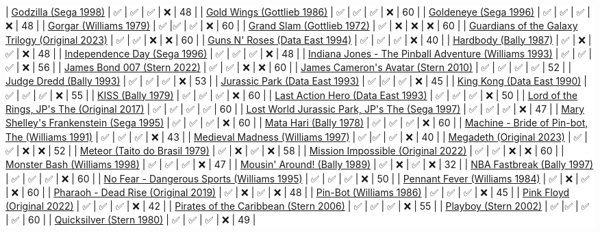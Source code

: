 | [Godzilla (Sega 1998)](external/vpx-godzilla) | :white_check_mark: | :white_check_mark: | :white_check_mark: | :x: | 48 |
| [Gold Wings (Gottlieb 1986)](external/vpx-goldwings) | :white_check_mark: | :white_check_mark: | :white_check_mark: | :x: | 60 |
| [Goldeneye (Sega 1996)](external/vpx-goldeneye) | :white_check_mark: | :white_check_mark: | :white_check_mark: | :x: | 48 |
| [Gorgar (Williams 1979)](external/vpx-gorgar) | :white_check_mark: |:white_check_mark: | :white_check_mark: | :x: | 60 |
| [Grand Slam (Gottlieb 1972)](external/vpx-grandslam1972) | :white_check_mark: | :x: | :x: | :x: | 60 |
| [Guardians of the Galaxy Trilogy (Original 2023)](external/vpx-gogtrilogy) | :white_check_mark: | :white_check_mark: | :x: | :x: | 60 |
| [Guns N' Roses (Data East 1994)](external/vpx-gnr) | :white_check_mark: | :white_check_mark: | :white_check_mark: | :x: | 40 |
| [Hardbody (Bally 1987)](external/vpx-hardbody) | :white_check_mark: | :x: | :white_check_mark: | :x: | 48 |
| [Independence Day (Sega 1996)](external/vpx-id4) | :white_check_mark: | :white_check_mark: | :white_check_mark: | :x: | 48 |
| [Indiana Jones - The Pinball Adventure (Williams 1993)](external/vpx-indianajonestpa) | :white_check_mark: | :white_check_mark: | :white_check_mark: | :x: | 56 |
| [James Bond 007 (Stern 2022)](external/vpx-jamesbond007) | :white_check_mark: | :white_check_mark: | :x: | :x: | 60 |
| [James Cameron's Avatar (Stern 2010)](external/vpx-avatar) | :white_check_mark: | :white_check_mark: | :white_check_mark: | :white_check_mark: | 52 |
| [Judge Dredd (Bally 1993)](external/vpx-judgedredd) | :white_check_mark: | :white_check_mark: | :white_check_mark: | :x: | 53 |
| [Jurassic Park (Data East 1993)](external/vpx-jurassicpark) | :white_check_mark: |:white_check_mark: | :white_check_mark: | :x: | 45 |
| [King Kong (Data East 1990)](external/vpx-kingkong) | :white_check_mark: | :white_check_mark: | :white_check_mark: | :x: | 55 |
| [KISS (Bally 1979)](external/vpx-kissbally) | :white_check_mark: | :white_check_mark: | :white_check_mark: | :x: | 60 |
| [Last Action Hero (Data East 1993)](external/vpx-lastactionhero) | :white_check_mark: | :white_check_mark: | :white_check_mark: | :x: | 50 |
| [Lord of the Rings, JP's The (Original 2017)](external/vpx-lordoftherings) | :white_check_mark: | :white_check_mark: | :white_check_mark: | :white_check_mark: | 60 |
| [Lost World Jurassic Park, JP's The (Sega 1997)](external/vpx-thelostworldjp) | :white_check_mark: | :white_check_mark: | :white_check_mark: | :x: | 47 |
| [Mary Shelley's Frankenstein (Sega 1995)](external/vpx-maryshelleyfrank) | :white_check_mark: | :white_check_mark: | :white_check_mark: | :x: | 60 |
| [Mata Hari (Bally 1978)](external/vpx-matahari) | :white_check_mark: | :white_check_mark: | :white_check_mark: | :x: | 60 |
| [Machine - Bride of Pin-bot, The (Williams 1991)](external/vpx-bop) | :white_check_mark: | :white_check_mark: | :white_check_mark: | :x: | 43 |
| [Medieval Madness (Williams 1997)](external/vpx-mm) | :white_check_mark: |:white_check_mark: | :white_check_mark: | :x: | 40 |
| [Megadeth (Original 2023)](external/vpx-megadeth) | :white_check_mark: | :white_check_mark: | :x: | :x: | 52 |
| [Meteor (Taito do Brasil 1979)](external/vpx-meteort) | :white_check_mark: | :x: | :white_check_mark: | :x: | 58 |
| [Mission Impossible (Original 2022)](external/vpx-missionimp) | :white_check_mark: | :white_check_mark: | :x: | :x: | 60 |
| [Monster Bash (Williams 1998)](external/vpx-monsterbashreskin) | :white_check_mark: | :white_check_mark: | :white_check_mark: | :x: | 47 |
| [Mousin' Around! (Bally 1989)](external/vpx-mousin) | :white_check_mark: | :x: | :white_check_mark: | :x: | 32 |
| [NBA Fastbreak (Bally 1997)](external/vpx-nbafastbreak) | :white_check_mark: | :white_check_mark: | :white_check_mark: | :x: | 60 |
| [No Fear - Dangerous Sports (Williams 1995)](external/vpx-nofear) | :white_check_mark: | :white_check_mark: | :white_check_mark: | :x: | 50 |
| [Pennant Fever (Williams 1984)](external/vpx-pennantfever) | :white_check_mark: | :x: | :white_check_mark: | :x: | 60 |
| [Pharaoh - Dead Rise (Original 2019)](external/vpx-pharoahdr) | :white_check_mark: | :x: | :white_check_mark: | :x: | 48 |
| [Pin-Bot (Williams 1986)](external/vpx-pinbot) | :white_check_mark: | :white_check_mark: | :white_check_mark: | :x: | 45 |
| [Pink Floyd (Original 2022)](external/vpx-pinkfloyd) | :white_check_mark: | :white_check_mark: | :white_check_mark: | :x: | 42 |
| [Pirates of the Caribbean (Stern 2006)](external/vpx-potc) | :white_check_mark: | :white_check_mark: | :white_check_mark: | :x: | 55 |
| [Playboy (Stern 2002)](external/vpx-playboy2002) | :white_check_mark: |:white_check_mark: | :white_check_mark: | :white_check_mark: | 60 |
| [Quicksilver (Stern 1980)](external/vpx-quicksilver) | :white_check_mark: | :white_check_mark: | :white_check_mark: | :x: | 49 |